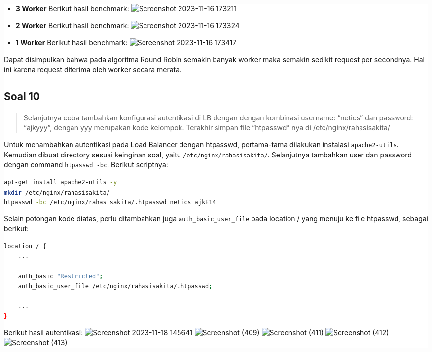 - **3 Worker**
Berikut hasil benchmark:
![Screenshot 2023-11-16 173211](https://github.com/athraz/Jarkom-Modul-3-E14-2023/assets/96050618/f4969c55-ef08-4892-9edd-6fb70bbc79dc)

- **2 Worker**
Berikut hasil benchmark:
![Screenshot 2023-11-16 173324](https://github.com/athraz/Jarkom-Modul-3-E14-2023/assets/96050618/0c83bc7f-cce1-44c5-968e-0cecbe7d8e98)

- **1 Worker**
Berikut hasil benchmark:
![Screenshot 2023-11-16 173417](https://github.com/athraz/Jarkom-Modul-3-E14-2023/assets/96050618/b01aa262-e786-4fb6-aed0-827e36ee586c)

Dapat disimpulkan bahwa pada algoritma Round Robin semakin banyak worker maka semakin sedikit request per secondnya. Hal ini karena request diterima oleh worker secara merata.

## Soal 10
> Selanjutnya coba tambahkan konfigurasi autentikasi di LB dengan dengan kombinasi username: “netics” dan password: “ajkyyy”, dengan yyy merupakan kode kelompok. Terakhir simpan file “htpasswd” nya di /etc/nginx/rahasisakita/

Untuk menambahkan autentikasi pada Load Balancer dengan htpasswd, pertama-tama dilakukan instalasi `apache2-utils`. Kemudian dibuat directory sesuai keinginan soal, yaitu `/etc/nginx/rahasisakita/`. Selanjutnya tambahkan user dan password dengan command `htpasswd -bc`. Berikut scriptnya:

```sh
apt-get install apache2-utils -y
mkdir /etc/nginx/rahasisakita/
htpasswd -bc /etc/nginx/rahasisakita/.htpasswd netics ajkE14
```

Selain potongan kode diatas, perlu ditambahkan juga `auth_basic_user_file` pada location / yang menuju ke file htpasswd, sebagai berikut:

```sh
location / {
    ...

    auth_basic "Restricted";
    auth_basic_user_file /etc/nginx/rahasisakita/.htpasswd;

    ...
}
```

Berikut hasil autentikasi:
![Screenshot 2023-11-18 145641](https://github.com/athraz/Jarkom-Modul-3-E14-2023/assets/96050618/3e4d068f-7d51-45ba-bcf2-b096fb8d9255)
![Screenshot (409)](https://github.com/athraz/Jarkom-Modul-3-E14-2023/assets/96050618/79006902-4aa6-43b3-8da9-70a82761d40c)
![Screenshot (411)](https://github.com/athraz/Jarkom-Modul-3-E14-2023/assets/96050618/f46e4588-2433-4710-a7ec-74e399a0d3f2)
![Screenshot (412)](https://github.com/athraz/Jarkom-Modul-3-E14-2023/assets/96050618/6884b65d-1adb-4cac-8bf1-074e20405dbf)
![Screenshot (413)](https://github.com/athraz/Jarkom-Modul-3-E14-2023/assets/96050618/8cd70e1b-5902-4382-a025-8656d90642ab)
